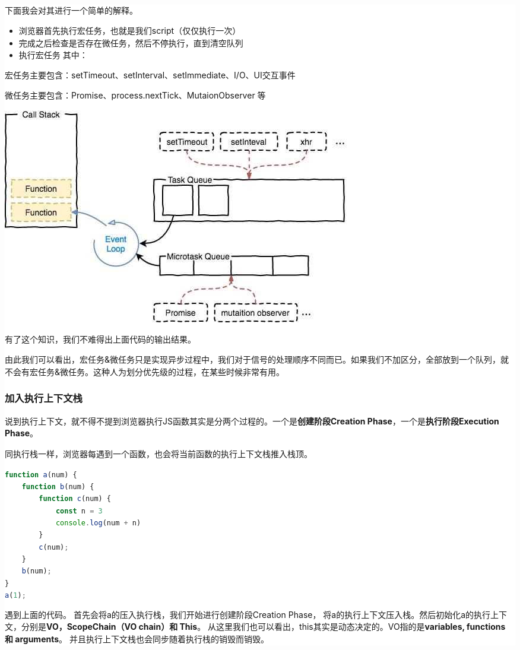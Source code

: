 
下面我会对其进行一个简单的解释。

* 浏览器首先执行宏任务，也就是我们script（仅仅执行一次）
* 完成之后检查是否存在微任务，然后不停执行，直到清空队列
* 执行宏任务
其中：

宏任务主要包含：setTimeout、setInterval、setImmediate、I/O、UI交互事件

微任务主要包含：Promise、process.nextTick、MutaionObserver 等

![事件循环示意图](circle.jpg)  

有了这个知识，我们不难得出上面代码的输出结果。

由此我们可以看出，宏任务&微任务只是实现异步过程中，我们对于信号的处理顺序不同而已。如果我们不加区分，全部放到一个队列，就不会有宏任务&微任务。这种人为划分优先级的过程，在某些时候非常有用。

### 加入执行上下文栈
说到执行上下文，就不得不提到浏览器执行JS函数其实是分两个过程的。一个是**创建阶段Creation Phase**，一个是**执行阶段Execution Phase**。

同执行栈一样，浏览器每遇到一个函数，也会将当前函数的执行上下文栈推入栈顶。

```javascript
function a(num) {
	function b(num) {
		function c(num) {
			const n = 3
			console.log(num + n)
		}
		c(num);
	}
	b(num);
}
a(1);
```
遇到上面的代码。 首先会将a的压入执行栈，我们开始进行创建阶段Creation Phase， 将a的执行上下文压入栈。然后初始化a的执行上下文，分别是**VO，ScopeChain（VO chain）和 This**。 从这里我们也可以看出，this其实是动态决定的。VO指的是**variables, functions 和 arguments**。 并且执行上下文栈也会同步随着执行栈的销毁而销毁。
